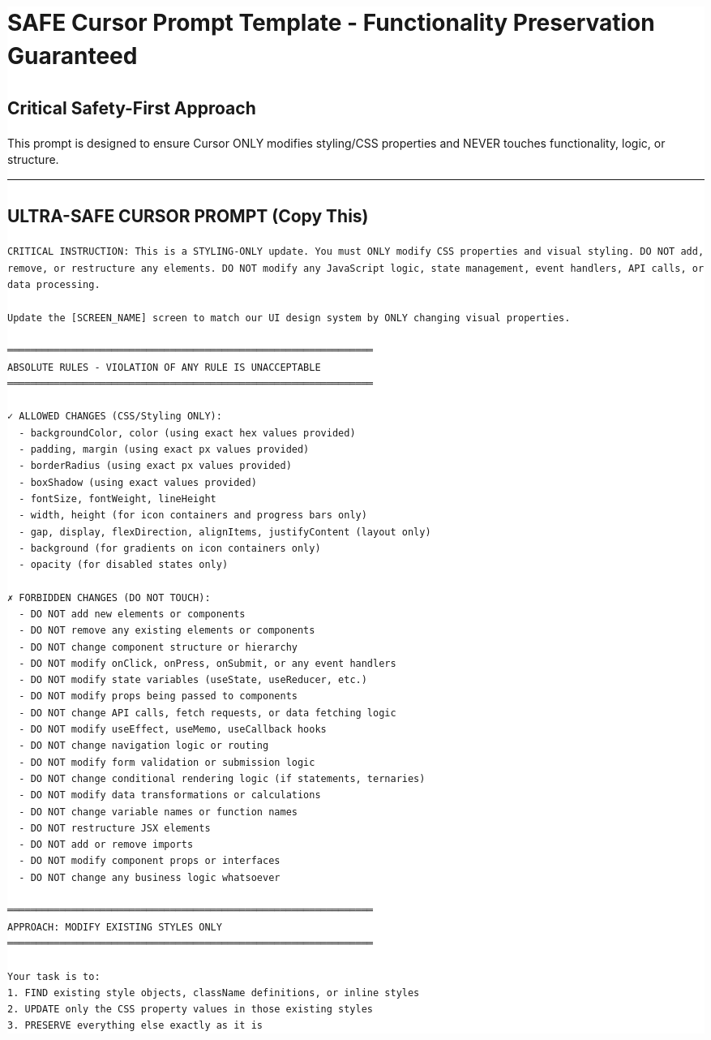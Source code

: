 # SAFE Cursor Prompt Template - Functionality Preservation Guaranteed

## Critical Safety-First Approach

This prompt is designed to ensure Cursor ONLY modifies styling/CSS properties and NEVER touches functionality, logic, or structure.

---

## ULTRA-SAFE CURSOR PROMPT (Copy This)

```
CRITICAL INSTRUCTION: This is a STYLING-ONLY update. You must ONLY modify CSS properties and visual styling. DO NOT add, remove, or restructure any elements. DO NOT modify any JavaScript logic, state management, event handlers, API calls, or data processing.

Update the [SCREEN_NAME] screen to match our UI design system by ONLY changing visual properties.

═══════════════════════════════════════════════════════════════
ABSOLUTE RULES - VIOLATION OF ANY RULE IS UNACCEPTABLE
═══════════════════════════════════════════════════════════════

✓ ALLOWED CHANGES (CSS/Styling ONLY):
  - backgroundColor, color (using exact hex values provided)
  - padding, margin (using exact px values provided)
  - borderRadius (using exact px values provided)
  - boxShadow (using exact values provided)
  - fontSize, fontWeight, lineHeight
  - width, height (for icon containers and progress bars only)
  - gap, display, flexDirection, alignItems, justifyContent (layout only)
  - background (for gradients on icon containers only)
  - opacity (for disabled states only)

✗ FORBIDDEN CHANGES (DO NOT TOUCH):
  - DO NOT add new elements or components
  - DO NOT remove any existing elements or components
  - DO NOT change component structure or hierarchy
  - DO NOT modify onClick, onPress, onSubmit, or any event handlers
  - DO NOT modify state variables (useState, useReducer, etc.)
  - DO NOT modify props being passed to components
  - DO NOT change API calls, fetch requests, or data fetching logic
  - DO NOT modify useEffect, useMemo, useCallback hooks
  - DO NOT change navigation logic or routing
  - DO NOT modify form validation or submission logic
  - DO NOT change conditional rendering logic (if statements, ternaries)
  - DO NOT modify data transformations or calculations
  - DO NOT change variable names or function names
  - DO NOT restructure JSX elements
  - DO NOT add or remove imports
  - DO NOT modify component props or interfaces
  - DO NOT change any business logic whatsoever

═══════════════════════════════════════════════════════════════
APPROACH: MODIFY EXISTING STYLES ONLY
═══════════════════════════════════════════════════════════════

Your task is to:
1. FIND existing style objects, className definitions, or inline styles
2. UPDATE only the CSS property values in those existing styles
3. PRESERVE everything else exactly as it is

```